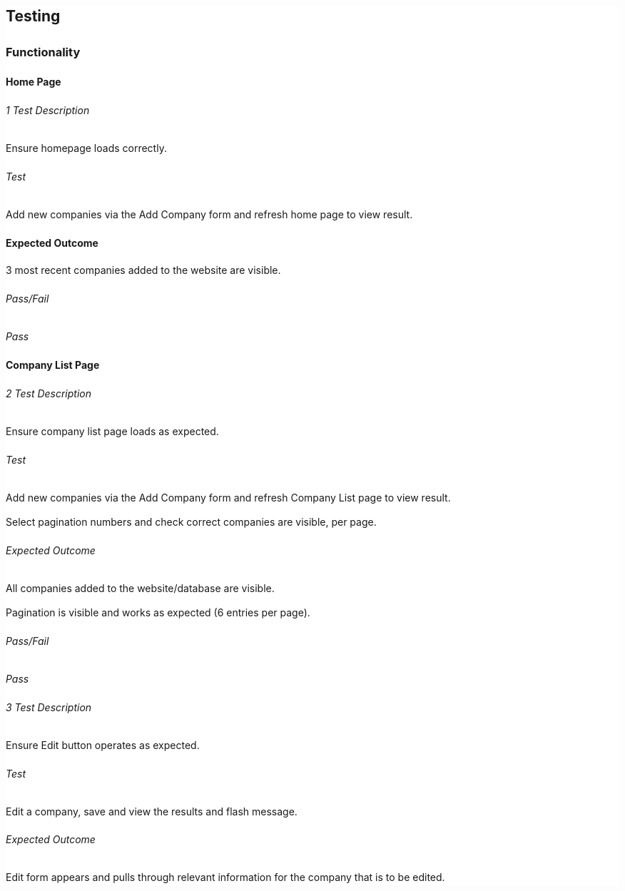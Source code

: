 ## Testing

### Functionality



#### Home Page

###### 1 Test Description 

Ensure homepage loads correctly.

###### Test

Add new companies via the Add Company form and refresh home page to view result.

#### Expected Outcome 

3 most recent companies added to the website are visible.

###### Pass/Fail

*Pass*



#### Company List Page

###### 2 Test Description 

Ensure company list page loads as expected.

###### Test

Add new companies via the Add Company form and refresh Company List page to view result. 

Select pagination numbers and check correct companies are visible, per page. 

###### Expected Outcome 

All companies added to the website/database are visible.  

Pagination is visible and works as expected (6 entries per page).

###### Pass/Fail

*Pass*



###### 3 Test Description 

Ensure Edit button operates as expected.

###### Test

Edit a company, save and view the results and flash message.

###### Expected Outcome 

Edit form appears and pulls through relevant information for the company that is to be edited. 
